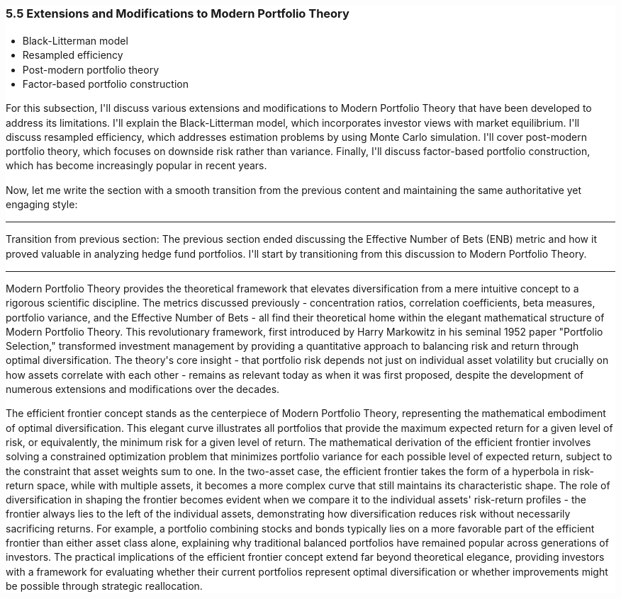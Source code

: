 ### 5.5 Extensions and Modifications to Modern Portfolio Theory
- Black-Litterman model
- Resampled efficiency
- Post-modern portfolio theory
- Factor-based portfolio construction

For this subsection, I'll discuss various extensions and modifications to Modern Portfolio Theory that have been developed to address its limitations. I'll explain the Black-Litterman model, which incorporates investor views with market equilibrium. I'll discuss resampled efficiency, which addresses estimation problems by using Monte Carlo simulation. I'll cover post-modern portfolio theory, which focuses on downside risk rather than variance. Finally, I'll discuss factor-based portfolio construction, which has become increasingly popular in recent years.

Now, let me write the section with a smooth transition from the previous content and maintaining the same authoritative yet engaging style:

---

Transition from previous section:
The previous section ended discussing the Effective Number of Bets (ENB) metric and how it proved valuable in analyzing hedge fund portfolios. I'll start by transitioning from this discussion to Modern Portfolio Theory.

---

Modern Portfolio Theory provides the theoretical framework that elevates diversification from a mere intuitive concept to a rigorous scientific discipline. The metrics discussed previously - concentration ratios, correlation coefficients, beta measures, portfolio variance, and the Effective Number of Bets - all find their theoretical home within the elegant mathematical structure of Modern Portfolio Theory. This revolutionary framework, first introduced by Harry Markowitz in his seminal 1952 paper "Portfolio Selection," transformed investment management by providing a quantitative approach to balancing risk and return through optimal diversification. The theory's core insight - that portfolio risk depends not just on individual asset volatility but crucially on how assets correlate with each other - remains as relevant today as when it was first proposed, despite the development of numerous extensions and modifications over the decades.

The efficient frontier concept stands as the centerpiece of Modern Portfolio Theory, representing the mathematical embodiment of optimal diversification. This elegant curve illustrates all portfolios that provide the maximum expected return for a given level of risk, or equivalently, the minimum risk for a given level of return. The mathematical derivation of the efficient frontier involves solving a constrained optimization problem that minimizes portfolio variance for each possible level of expected return, subject to the constraint that asset weights sum to one. In the two-asset case, the efficient frontier takes the form of a hyperbola in risk-return space, while with multiple assets, it becomes a more complex curve that still maintains its characteristic shape. The role of diversification in shaping the frontier becomes evident when we compare it to the individual assets' risk-return profiles - the frontier always lies to the left of the individual assets, demonstrating how diversification reduces risk without necessarily sacrificing returns. For example, a portfolio combining stocks and bonds typically lies on a more favorable part of the efficient frontier than either asset class alone, explaining why traditional balanced portfolios have remained popular across generations of investors. The practical implications of the efficient frontier concept extend far beyond theoretical elegance, providing investors with a framework for evaluating whether their current portfolios represent optimal diversification or whether improvements might be possible through strategic reallocation.

